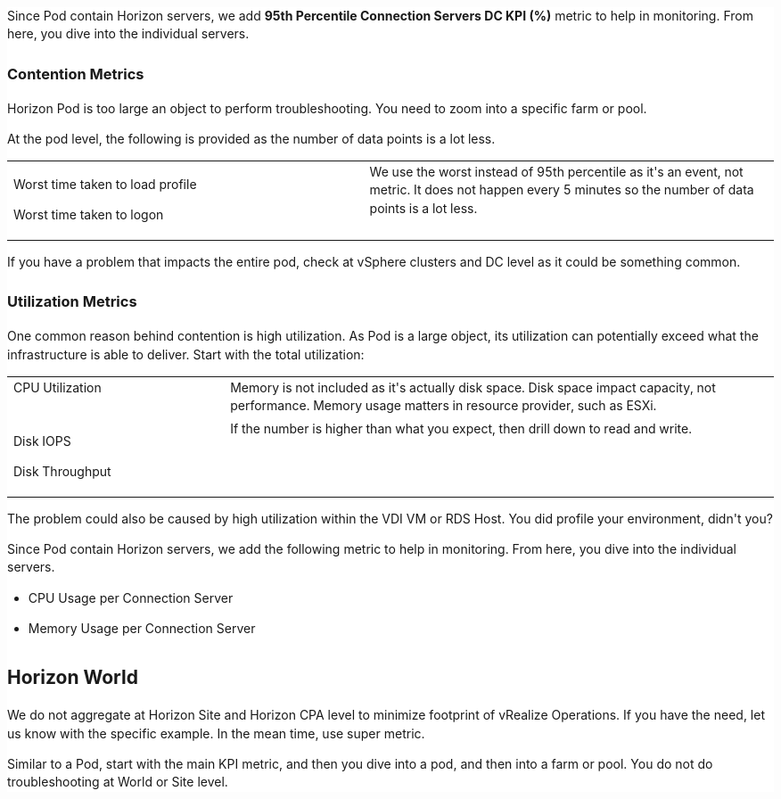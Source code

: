 Since Pod contain Horizon servers, we add **95th Percentile Connection Servers DC KPI (%)** metric to help in monitoring. From here, you dive into the individual servers.

### Contention Metrics

Horizon Pod is too large an object to perform troubleshooting. You need to zoom into a specific farm or pool.

At the pod level, the following is provided as the number of data points is a lot less.

<table><colgroup><col style="width: 46%" /><col style="width: 53%" /></colgroup><tbody><tr class="odd"><td><p>Worst time taken to load profile</p><p>Worst time taken to logon</p></td><td>We use the worst instead of 95th percentile as it's an event, not metric. It does not happen every 5 minutes so the number of data points is a lot less.</td></tr></tbody></table>

If you have a problem that impacts the entire pod, check at vSphere clusters and DC level as it could be something common.

### Utilization Metrics

One common reason behind contention is high utilization. As Pod is a large object, its utilization can potentially exceed what the infrastructure is able to deliver. Start with the total utilization:

<table><colgroup><col style="width: 28%" /><col style="width: 71%" /></colgroup><tbody><tr class="odd"><td>CPU Utilization</td><td>Memory is not included as it's actually disk space. Disk space impact capacity, not performance. Memory usage matters in resource provider, such as ESXi.</td></tr><tr class="even"><td><p>Disk IOPS</p><p>Disk Throughput</p></td><td>If the number is higher than what you expect, then drill down to read and write.</td></tr></tbody></table>

The problem could also be caused by high utilization within the VDI VM or RDS Host. You did profile your environment, didn't you?

Since Pod contain Horizon servers, we add the following metric to help in monitoring. From here, you dive into the individual servers.

-   CPU Usage per Connection Server

-   Memory Usage per Connection Server

## Horizon World

We do not aggregate at Horizon Site and Horizon CPA level to minimize footprint of vRealize Operations. If you have the need, let us know with the specific example. In the mean time, use super metric.

Similar to a Pod, start with the main KPI metric, and then you dive into a pod, and then into a farm or pool. You do not do troubleshooting at World or Site level.
